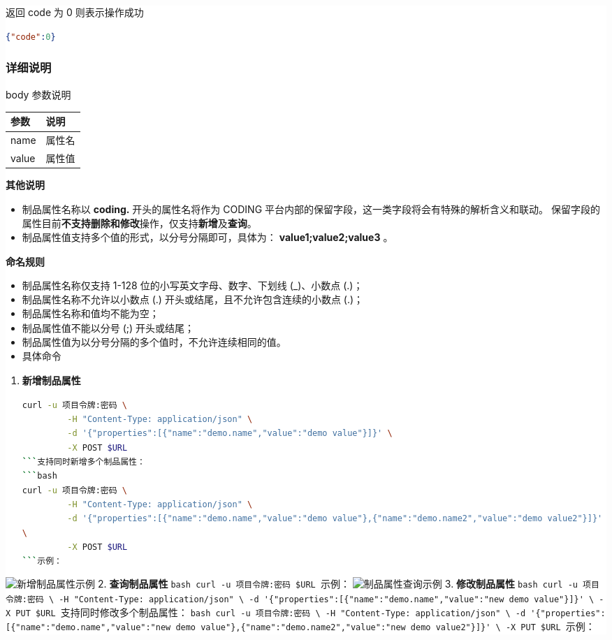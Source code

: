 返回 code 为 0 则表示操作成功

```json
{"code":0}
```

### 详细说明

body 参数说明

| 参数  | 说明   |
| :---- | :----- |
| name  | 属性名 |
| value | 属性值 |

**其他说明**

- 制品属性名称以 **coding.** 开头的属性名将作为 CODING 平台内部的保留字段，这一类字段将会有特殊的解析含义和联动。
保留字段的属性目前**不支持删除和修改**操作，仅支持**新增**及**查询**。
- 制品属性值支持多个值的形式，以分号分隔即可，具体为： **value1;value2;value3** 。

**命名规则**
- 制品属性名称仅支持 1-128 位的小写英文字母、数字、下划线 (_)、小数点 (.)；
- 制品属性名称不允许以小数点 (.) 开头或结尾，且不允许包含连续的小数点 (.)；
- 制品属性名称和值均不能为空；
- 制品属性值不能以分号 (;) 开头或结尾；
- 制品属性值为以分号分隔的多个值时，不允许连续相同的值。
- 具体命令


1. **新增制品属性**

	```bash
	curl -u 项目令牌:密码 \
			 -H "Content-Type: application/json" \
			 -d '{"properties":[{"name":"demo.name","value":"demo value"}]}' \
			 -X POST $URL
	```支持同时新增多个制品属性：
	```bash
	curl -u 项目令牌:密码 \
			 -H "Content-Type: application/json" \
			 -d '{"properties":[{"name":"demo.name","value":"demo value"},{"name":"demo.name2","value":"demo value2"}]}' \
			 -X POST $URL
	```示例：
![新增制品属性示例](https://main.qcloudimg.com/raw/556fe58637903bfac7c553be91796699.png)
2. **查询制品属性**
	```bash
	curl -u 项目令牌:密码 $URL
	```示例：
![制品属性查询示例](https://main.qcloudimg.com/raw/708ab2076d21ee415ca9a1f7743bbc88.png)
3. **修改制品属性**
	```bash
	curl -u 项目令牌:密码 \
			 -H "Content-Type: application/json" \
			 -d '{"properties":[{"name":"demo.name","value":"new demo value"}]}' \
			 -X PUT $URL
	```支持同时修改多个制品属性：
	```bash
	curl -u 项目令牌:密码 \
			 -H "Content-Type: application/json" \
			 -d '{"properties":[{"name":"demo.name","value":"new demo value"},{"name":"demo.name2","value":"new demo value2"}]}' \
			 -X PUT $URL
	```示例：